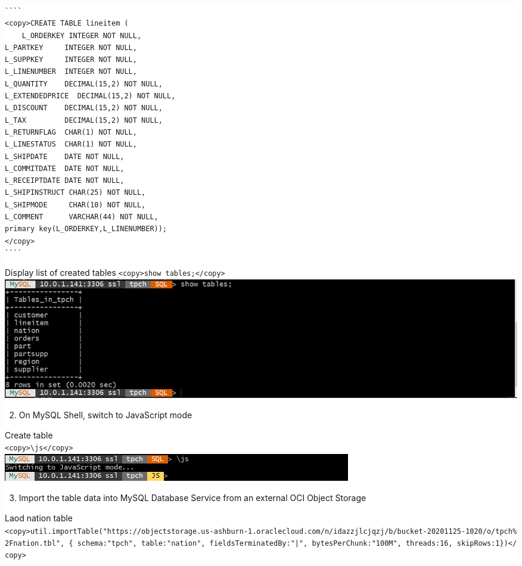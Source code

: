     ````
    <copy>CREATE TABLE lineitem ( 
        L_ORDERKEY INTEGER NOT NULL,
    L_PARTKEY     INTEGER NOT NULL,
    L_SUPPKEY     INTEGER NOT NULL,
    L_LINENUMBER  INTEGER NOT NULL,
    L_QUANTITY    DECIMAL(15,2) NOT NULL,
    L_EXTENDEDPRICE  DECIMAL(15,2) NOT NULL,
    L_DISCOUNT    DECIMAL(15,2) NOT NULL,
    L_TAX         DECIMAL(15,2) NOT NULL,
    L_RETURNFLAG  CHAR(1) NOT NULL,
    L_LINESTATUS  CHAR(1) NOT NULL,
    L_SHIPDATE    DATE NOT NULL,
    L_COMMITDATE  DATE NOT NULL,
    L_RECEIPTDATE DATE NOT NULL,
    L_SHIPINSTRUCT CHAR(25) NOT NULL,
    L_SHIPMODE     CHAR(10) NOT NULL,
    L_COMMENT      VARCHAR(44) NOT NULL,
    primary key(L_ORDERKEY,L_LINENUMBER));
    </copy>
    ````  

   Display list of created tables 
    ````
    <copy>show tables;</copy>
    ```` 
    ![Connect](./images/06connect16.png " ")

2. On MySQL Shell, switch to JavaScript mode 
 
 Create table  
    ````
    <copy>\js</copy>
    ````  
    ![Connect](./images/06connect15.png " ")
  
3.	Import the table data into MySQL Database Service from an external OCI Object Storage 

    
 Laod nation table  
    ````
    <copy>util.importTable("https://objectstorage.us-ashburn-1.oraclecloud.com/n/idazzjlcjqzj/b/bucket-20201125-1020/o/tpch%2Fnation.tbl", { schema:"tpch", table:"nation", fieldsTerminatedBy:"|", bytesPerChunk:"100M", threads:16, skipRows:1})</copy>
    ````  
